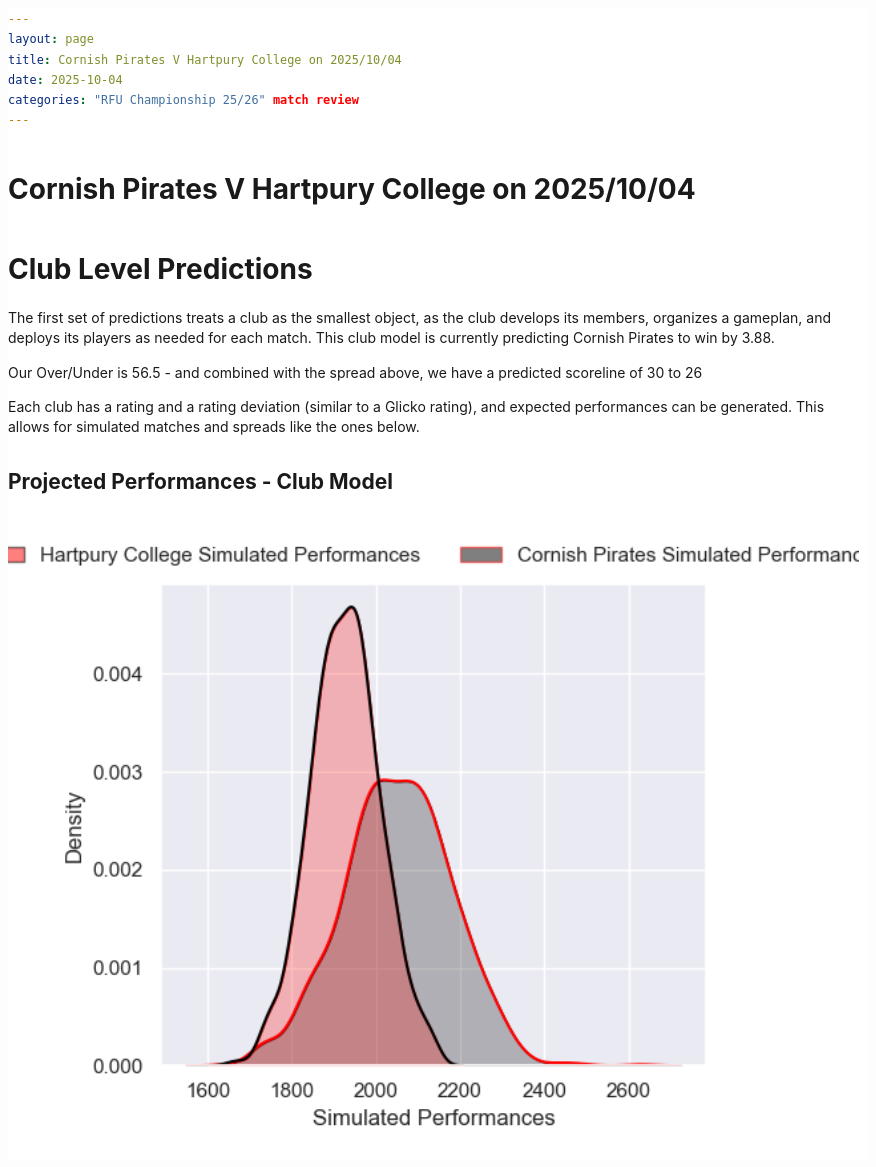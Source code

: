 ```yaml
---  
layout: page  
title: Cornish Pirates V Hartpury College on 2025/10/04  
date: 2025-10-04  
categories: "RFU Championship 25/26" match review  
---
```

# Cornish Pirates V Hartpury College on 2025/10/04

# Club Level Predictions


The first set of predictions treats a club as the smallest object, as the club develops its members, organizes a gameplan, and deploys its players as needed for each match. This club model is currently predicting Cornish Pirates to win by 3.88.

Our Over/Under is 56.5 - and combined with the spread above, we have a predicted scoreline of 30 to 26

Each club has a rating and a rating deviation (similar to a Glicko rating), and expected performances can be generated. This allows for simulated matches and spreads like the ones below.
## Projected Performances - Club Model


<p float="left">
<img src="../comp_files/plots/2025-10-04-CornishPirates_V_HartpuryCollege_performances.png" width="99%" />
</p>
